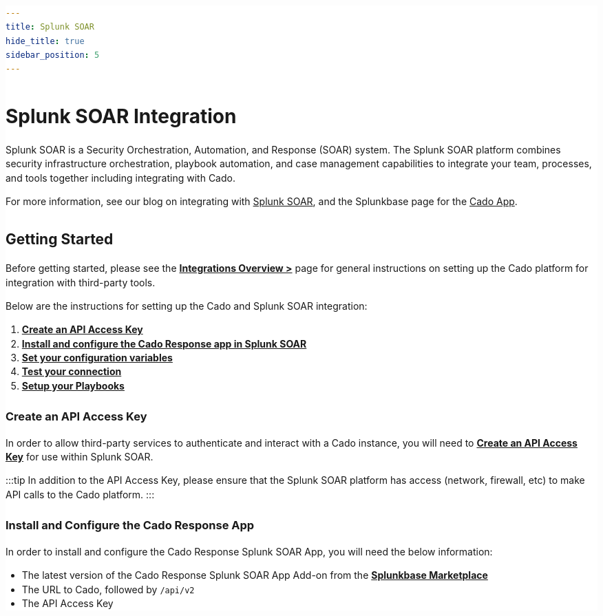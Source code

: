 ```yaml
---
title: Splunk SOAR
hide_title: true
sidebar_position: 5
---
```


# Splunk SOAR Integration

Splunk SOAR is a Security Orchestration, Automation, and Response (SOAR) system. The Splunk SOAR platform combines security infrastructure orchestration, playbook automation, and case management capabilities to integrate your team, processes, and tools together including integrating with Cado.

For more information, see our blog on integrating with [Splunk SOAR](https://www.cadosecurity.com/cado-response-now-integrates-with-splunk-soar-to-automate-your-cloud-incident-response-workflow/), and the Splunkbase page for the [Cado App](https://splunkbase.splunk.com/app/6181).

## Getting Started
 
Before getting started, please see the **[Integrations Overview >](../api-overview.md)** page for general instructions on setting up the Cado platform for integration with third-party tools.

Below are the instructions for setting up the Cado and Splunk SOAR integration:

1. **[Create an API Access Key](#create-an-api-access-key)**
2. **[Install and configure the Cado Response app in Splunk SOAR](#install-and-configure-the-cado-response-app)**
3. **[Set your configuration variables](#configuration-variables)**
4. **[Test your connection](#test-your-connection)**
5. **[Setup your Playbooks](#playbooks)**

### Create an API Access Key

In order to allow third-party services to authenticate and interact with a Cado instance, you will need to **[Create an API Access Key](../api-overview.md#creating-and-storing-an-api-access-key)** for use within Splunk SOAR.

:::tip
In addition to the API Access Key, please ensure that the Splunk SOAR platform has access (network, firewall, etc) to make API calls to the Cado platform.
:::

### Install and Configure the Cado Response App

In order to install and configure the Cado Response Splunk SOAR App, you will need the below information:

- The latest version of the Cado Response Splunk SOAR App Add-on from the [**Splunkbase Marketplace**](https://splunkbase.splunk.com/app/6181/)
- The URL to Cado, followed by `/api/v2`
- The API Access Key
